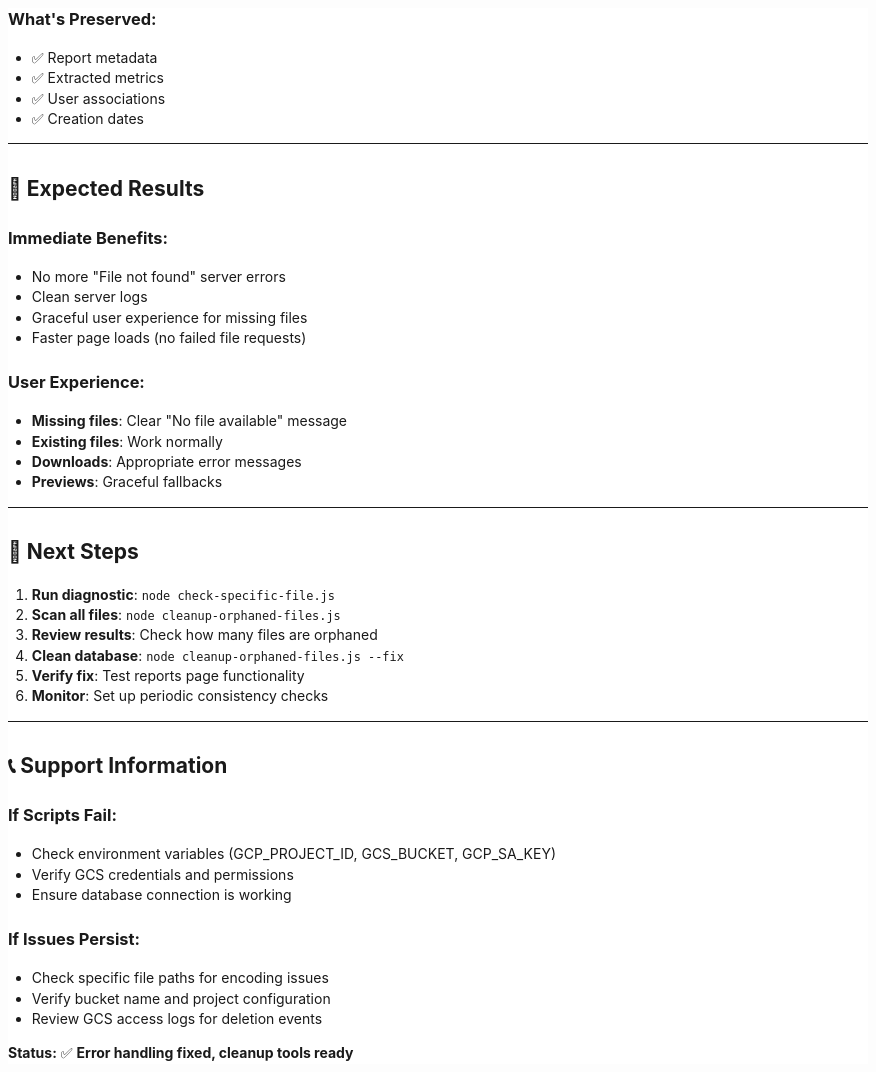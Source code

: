 ### **What's Preserved:**
- ✅ Report metadata
- ✅ Extracted metrics
- ✅ User associations
- ✅ Creation dates

---

## 🎯 **Expected Results**

### **Immediate Benefits:**
- No more "File not found" server errors
- Clean server logs
- Graceful user experience for missing files
- Faster page loads (no failed file requests)

### **User Experience:**
- **Missing files**: Clear "No file available" message
- **Existing files**: Work normally
- **Downloads**: Appropriate error messages
- **Previews**: Graceful fallbacks

---

## 🚀 **Next Steps**

1. **Run diagnostic**: `node check-specific-file.js`
2. **Scan all files**: `node cleanup-orphaned-files.js`
3. **Review results**: Check how many files are orphaned
4. **Clean database**: `node cleanup-orphaned-files.js --fix`
5. **Verify fix**: Test reports page functionality
6. **Monitor**: Set up periodic consistency checks

---

## 📞 **Support Information**

### **If Scripts Fail:**
- Check environment variables (GCP_PROJECT_ID, GCS_BUCKET, GCP_SA_KEY)
- Verify GCS credentials and permissions
- Ensure database connection is working

### **If Issues Persist:**
- Check specific file paths for encoding issues
- Verify bucket name and project configuration
- Review GCS access logs for deletion events

**Status:** ✅ **Error handling fixed, cleanup tools ready**